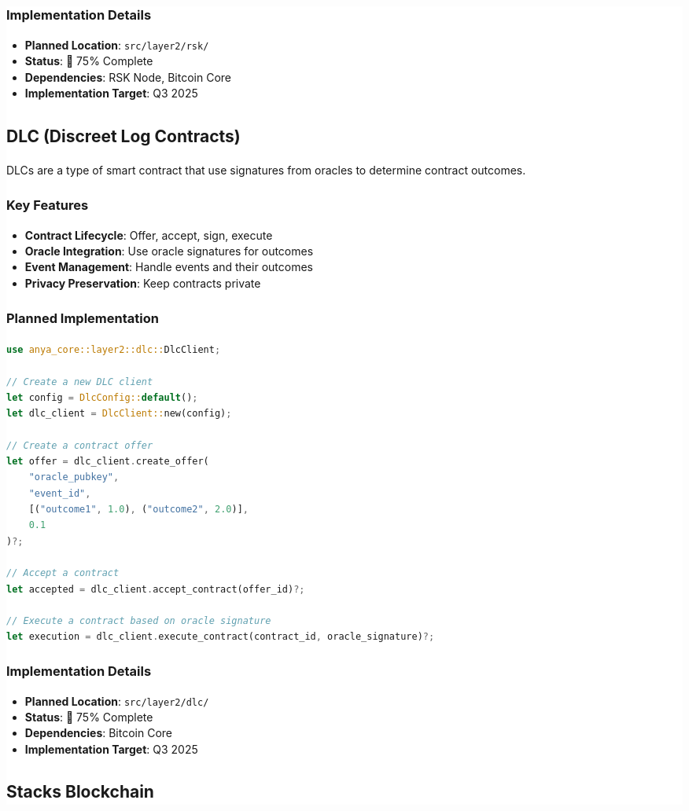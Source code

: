 ### Implementation Details

- **Planned Location**: `src/layer2/rsk/`
- **Status**: 🔄 75% Complete
- **Dependencies**: RSK Node, Bitcoin Core
- **Implementation Target**: Q3 2025

## DLC (Discreet Log Contracts)

DLCs are a type of smart contract that use signatures from oracles to determine contract outcomes.

### Key Features

- **Contract Lifecycle**: Offer, accept, sign, execute
- **Oracle Integration**: Use oracle signatures for outcomes
- **Event Management**: Handle events and their outcomes
- **Privacy Preservation**: Keep contracts private

### Planned Implementation

```rust
use anya_core::layer2::dlc::DlcClient;

// Create a new DLC client
let config = DlcConfig::default();
let dlc_client = DlcClient::new(config);

// Create a contract offer
let offer = dlc_client.create_offer(
    "oracle_pubkey",
    "event_id",
    [("outcome1", 1.0), ("outcome2", 2.0)],
    0.1
)?;

// Accept a contract
let accepted = dlc_client.accept_contract(offer_id)?;

// Execute a contract based on oracle signature
let execution = dlc_client.execute_contract(contract_id, oracle_signature)?;
```

### Implementation Details

- **Planned Location**: `src/layer2/dlc/`
- **Status**: 🔄 75% Complete
- **Dependencies**: Bitcoin Core
- **Implementation Target**: Q3 2025

## Stacks Blockchain

